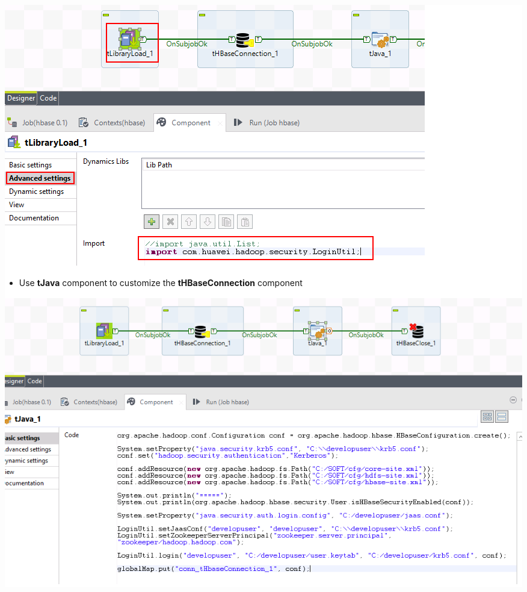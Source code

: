   ![](assets/Using_Talend_with_FusionInsight/markdown-img-paste-20181027155002101.png)


  - Use **tJava** component to customize the **tHBaseConnection** component

  ![](assets/Using_Talend_with_FusionInsight/markdown-img-paste-2018102716005417.png)

